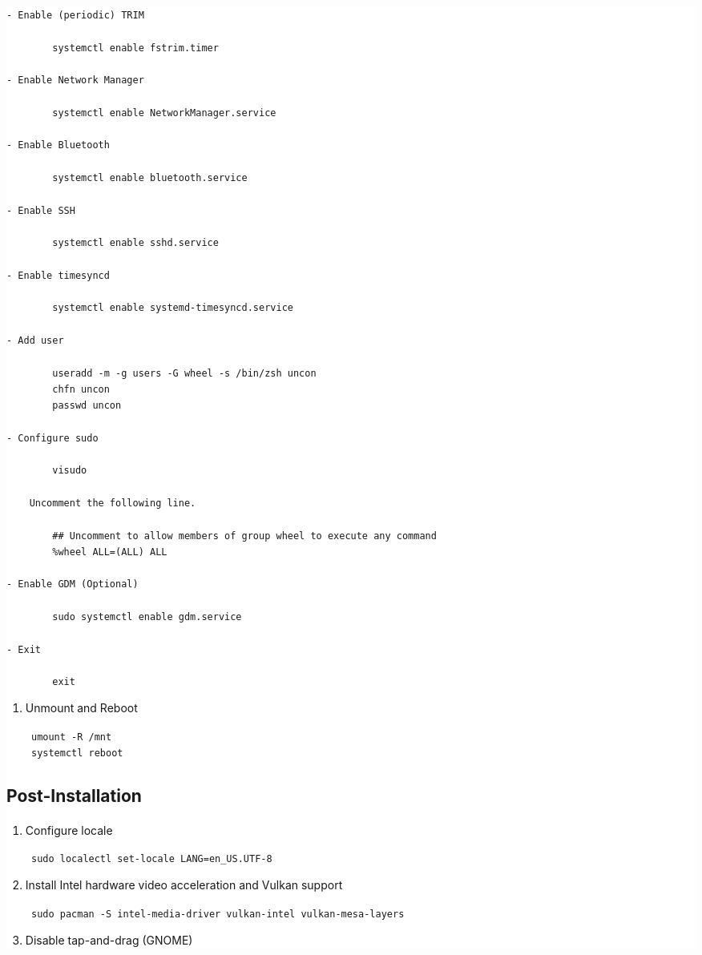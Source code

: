 	- Enable (periodic) TRIM

			systemctl enable fstrim.timer

	- Enable Network Manager

			systemctl enable NetworkManager.service

	- Enable Bluetooth

			systemctl enable bluetooth.service

	- Enable SSH

			systemctl enable sshd.service

	- Enable timesyncd

			systemctl enable systemd-timesyncd.service

	- Add user

			useradd -m -g users -G wheel -s /bin/zsh uncon
			chfn uncon
			passwd uncon

	- Configure sudo

			visudo

		Uncomment the following line.

			## Uncomment to allow members of group wheel to execute any command
			%wheel ALL=(ALL) ALL

	- Enable GDM (Optional)

			sudo systemctl enable gdm.service

	- Exit

			exit

1. Unmount and Reboot

		umount -R /mnt
		systemctl reboot

## Post-Installation

1. Configure locale

		sudo localectl set-locale LANG=en_US.UTF-8

1. Install Intel hardware video acceleration and Vulkan support

		sudo pacman -S intel-media-driver vulkan-intel vulkan-mesa-layers

1. Disable tap-and-drag (GNOME)
